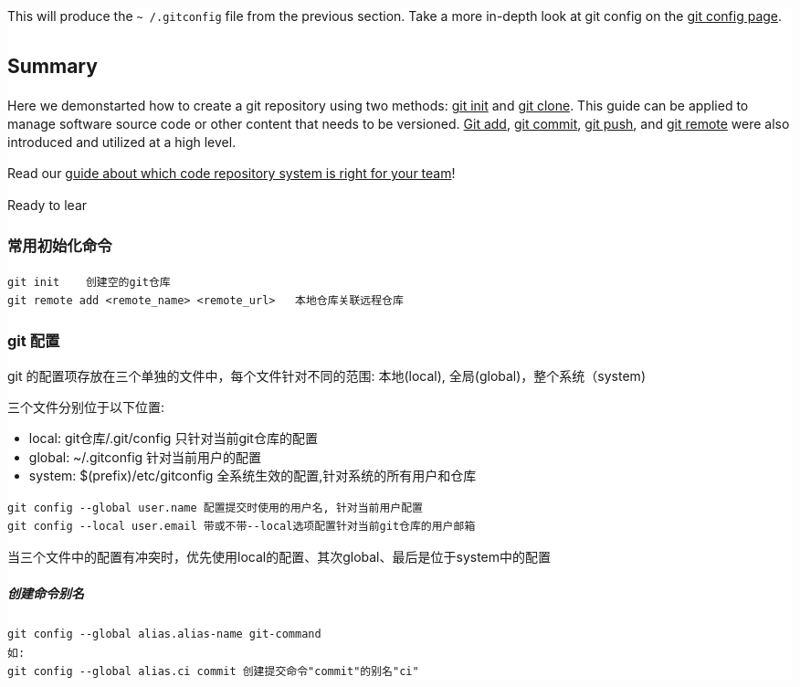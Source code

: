 This will produce the `~ /.gitconfig` file from the previous section. Take a more in-depth look at git config on the [git config page](https://www.atlassian.com/git/tutorials/setting-up-a-repository/git-config).

## Summary

Here we demonstarted how to create a git repository using two methods: [git init](https://www.atlassian.com/git/tutorials/setting-up-a-repository/git-init) and [git clone](https://www.atlassian.com/git/tutorials/setting-up-a-repository/git-clone). This guide can be applied to manage software source code or other content that needs to be versioned. [Git add](https://www.atlassian.com/git/tutorials/saving-changes), [git commit](https://www.atlassian.com/git/tutorials/saving-changes#git-commit), [git push](https://www.atlassian.com/git/tutorials/syncing#git-push), and [git remote](https://www.atlassian.com/git/tutorials/syncing#git-remote) were also introduced and utilized at a high level. 

Read our [guide about which code repository system is right for your team](http://bitbucket.org/code-repository)! 

Ready to lear







### 常用初始化命令

~~~
git init 	创建空的git仓库
git remote add <remote_name> <remote_url> 	本地仓库关联远程仓库

~~~



### git 配置

git 的配置项存放在三个单独的文件中，每个文件针对不同的范围: 本地(local), 全局(global)，整个系统（system)

三个文件分别位于以下位置:

* local: 	git仓库/.git/config  只针对当前git仓库的配置
* global: 	~/.gitconfig 针对当前用户的配置
* system: $(prefix)/etc/gitconfig 	全系统生效的配置,针对系统的所有用户和仓库

~~~
git config --global user.name 配置提交时使用的用户名, 针对当前用户配置
git config --local user.email 带或不带--local选项配置针对当前git仓库的用户邮箱
~~~

当三个文件中的配置有冲突时，优先使用local的配置、其次global、最后是位于system中的配置

##### 创建命令别名

~~~
git config --global alias.alias-name git-command
如: 
git config --global alias.ci commit 创建提交命令"commit"的别名"ci"
~~~

